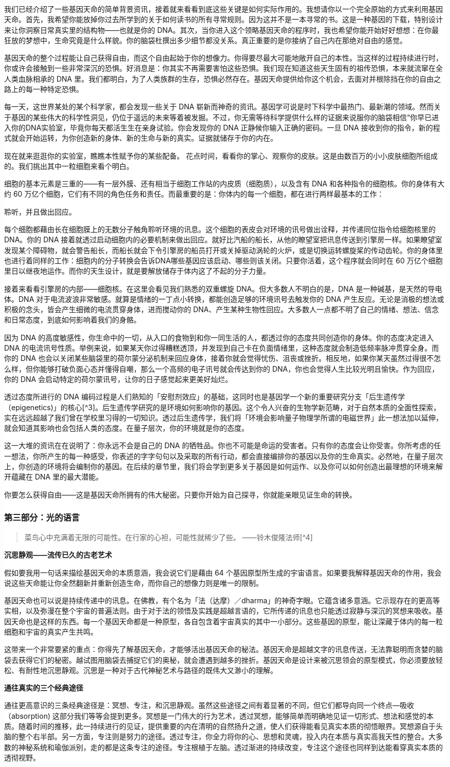 我们已经介绍了一些基因天命的简单背景资讯，接着就来看看到底这些关键是如何实际作用的。我想请你以一个完全原始的方式来利用基因天命。首先，我希望你能放掉你过去所学到的关于如何读书的所有寻常规则。因为这并不是一本寻常的书。这是一种基因的下载，特别设计来让你洞察日常真实里的结构物——也就是你的 DNA。其次，当你进入这个领略基因天命的程序时，我也希望你能开始好好想想：在你最狂放的梦想中，生命究竟是什么样貌。你的脑袋杜撰出多少细节都没关系。真正重要的是你接纳了自己内在那绝对自由的感觉。

基因天命的整个过程能让自己获得自由，而这个自由起始于你的想像力。你得要尽最大可能地敞开自己的本性。当这样的过程持续进行时，你或许会接触到一些非常深沉的恐惧。好消息是：你其实不再需要害怕这些恐惧。我们现在知道这些天生固有的祖传恐惧，本来就流窜在全人类血脉相承的 DNA 里。我们都明白，为了人类族群的生存，恐惧必然存在。基因天命提供给你这个机会，去面对并根除挡在你的自由之路上的每一种特定恐惧。

每一天，这世界某处的某个科学家，都会发现一些关于 DNA 崭新而神奇的资讯。基因学可说是时下科学中最热门、最新潮的领域。然而关于基因的某些伟大的科学性洞见，仍位于遥远的未来等着被发掘。不过，你无需等待科学提供什么样的证据来说服你的脑袋相信“你早已进入你的DNA实验室，毕竟你每天都活生生在亲身试验。你会发现你的 DNA 正静候你输入正确的密码。一旦 DNA 接收到你的指令，新的程式就会开始运转，为你创造新的身体、新的生命与新的真实。证据就储存于你的内在。

现在就来逛逛你的实验室，瞧瞧本性赋予你的某些配备。
花点时间，看看你的掌心、观察你的皮肤。这是由数百万的小小皮肤细胞所组成的。我们挑出其中一粒细胞来看个明白。

细胞的基本元素是三重的——有一层外膜、还有相当于细胞工作站的内皮质（细胞质），以及含有 DNA 和各种指令的细胞核。你的身体有大约 60 万亿个细胞，它们有不同的角色任务和责任。而最重要的是：你体内的每一个细胞，都在进行两样最基本的工作：

聆听，并且做出回应。

每个细胞都藉由长在细胞膜上的无数分子触角聆听环境的讯息。这个细胞的表皮会对环境的讯号做出诠释，并传递同位指令给细胞核里的 DNA。你的 DNA 接着就透过启动细胞内的必要机制来做出回应。就好比汽船的船长，从他的瞭望室把讯息传送到引擎房一样。如果瞭望室发现某个障碍物，就会警告船长，而船长就会下令引擎房的船员打开或关掉驱动涡轮的火炉，或是切换运转螺旋桨的传动齿轮。你的身体里也进行着同样的工作：细胞内的分子转换会告诉DNA哪些基因应该启动、哪些则该关闭。只要你活着，这个程序就会同时在 60 万亿个细胞里日以继夜地运作。而你的天生设计，就是要解放储存于体内这了不起的分子力量。

接着来看看引擎房的内部——细胞核。在这里会看见我们熟悉的双重螺旋 DNA。但大多数人不明白的是，DNA 是一种碱基，是天然的导电体。DNA 对于电流波浪非常敏感。就算是情绪的一丁点小转换，都能创造足够的环境讯号去触发你的 DNA 产生反应。无论是消极的想法或积极的念头，皆会产生细微的电流贯穿身体，进而搅动你的 DNA、产生某种生物性回应。大多数人一点都不明了自己的情绪、想法、信念和日常态度，到底如何影响着我们的身骼。

因为 DNA 的高度敏感性，你生命中的一切，从入口的食物到和你一同生活的人，都透过你的态度共同创造你的身体。你的态度决定进入 DNA 的电流讯号性质。举例来说，如果某天你过得糟糕透顶，并发现到自己卡在负面情绪里，这种态度就会制造低频率脉冲贯穿全身。而你的 DNA 也会以关闭某些脑袋里的荷尔蒙分泌机制来回应身体，接着你就会觉得忧伤、沮丧或挫折。相反地，如果你某天虽然过得很不怎么样，但你能够打破负面心态并懂得自嘲，那么一个高频的电子讯号就会传达到你的 DNA，你也会觉得人生比较光明且愉快。作为回应，你的 DNA 会启动特定的荷尔蒙讯号，让你的日子感觉起来更美好灿烂。

透过态度所进行的 DNA 编码过程是人们熟知的「安慰剂效应」的基础，这同时也是基因学一个新的重要研究分支「后生遗传学（epigenetics)」的核心[^3]。后生遗传学研究的是环境如何影响你的基因。这个令人兴奋的生物学新范畴，对于自然本质的全面性探索，实在远远超越了我们曾在学校里习得的一切知识。透过后生遗传学，我们将「环境会影响量子物理学所谓的电磁世界」此一想法加以延伸，就会知道其影响也会包括人类的态度。在量子层次，你的环境就是你的态度。

这一大堆的资讯在在说明了：你永远不会是自己的 DNA 的牺牲品。你也不可能是命运的受害者。只有你的态度会让你受害。你所考虑的任一想法，你所产生的每一种感受，你表述的字字句句以及采取的所有行动，都会直接编排你的基因以及你的生命真实。必然地，在量子层次上，你创造的环境将会编制你的基因。在后续的章节里，我们将会学到更多关于基因是如何运作、以及你可以如何创造出最理想的环境来解开蕴藏在 DNA 里的最大潜能。

你要怎么获得自由——这是基因天命所拥有的伟大秘密。只要你开始为自己探寻，你就能亲眼见证生命的转换。

### 第三部分：光的语言

>菜鸟心中充满着无限的可能性。在行家的心袒，可能性就稀少了些。
>——铃木俊隆法师[^4]

**沉思静观——流传已久的古老艺术**

假如要我用一句话来描绘基因天命的本质意涵，我会说它们是藉由 64 个基因原型所生成的宇宙语言。如果要我解释基因天命的作用，我会说这些天命能让你全然翻新并重新创造生命，而你自己的想像力则是唯一的限制。

基因天命也可以说是持续传递中的讯息。在佛教，有个名为「法（达摩）／dharma」的神奇字眼。它蕴含诸多意涵。它示现存在的更高等实相，以及弥漫在整个宇宙的普遍法则。由于对于法的领悟及实践是超越言语的，它所传递的讯息也只能透过寂静与深沉的冥想来吸收。基因天命也是这样的东西。每一个基因天命都是一种原型，各自包含着宇宙真实的其中一小部分。这些基因的原型，能让深藏于体内的每一粒细胞和宇宙的真实产生共鸣。

这带来一个非常要紧的重点：你得先了解基因天命，才能够活出基因天命的秘法。基因天命是超越文字的讯息传送，无法靠聪明而贪婪的脑袋去获得它们的秘密。越试图用脑袋去捕捉它们的奥秘，就会遭遇到越多的挫折。基因天命是设计来被沉思领会的原型模式，你必须要放轻松、有耐性地沉思静观。沉思是一种对于古代神秘艺术与路径的既伟大又渺小的理解。

**通往真实的三个经典途径**

通往更高意识的三条经典途径是：冥想、专注，和沉思静观。虽然这些途径之间有着显著的不同，但它们都导向同一个终点—吸收（absorption) 这部分我们等等会提到更多。冥想是一门伟大的行为艺术，透过冥想，能够简单而明确地见证一切形式、想法和感觉的本质。随着时间的推移，此一持续进行的见证，提供重要的内在清明的自然扬升之道，使人们获得能看见真实本质的彻悟眼界。冥想源自于头脑的整个右半部。另一方面，专注则是努力的途径。透过专注，你全力将你的心、思想和灵魂，投入内在本质与真实高我天性的整合。大多数的神秘系统和瑜伽派别，走的都是这条专注的途径。专注根植于左脑。透过渐进的持续改变，专注这个途径也同样到达能看穿真实本质的透彻视野。
